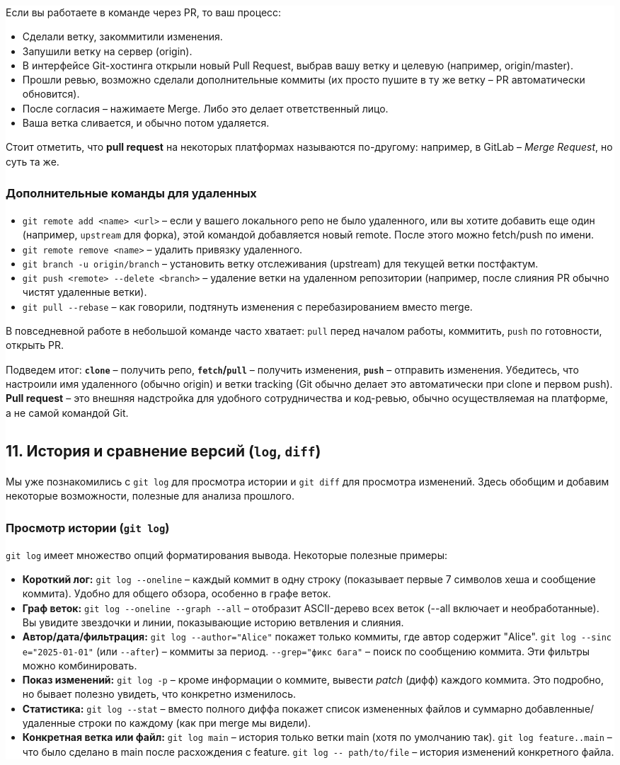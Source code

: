 Если вы работаете в команде через PR, то ваш процесс:
- Сделали ветку, закоммитили изменения.
- Запушили ветку на сервер (origin).
- В интерфейсе Git-хостинга открыли новый Pull Request, выбрав вашу ветку и целевую (например, origin/master).
- Прошли ревью, возможно сделали дополнительные коммиты (их просто пушите в ту же ветку – PR автоматически обновится).
- После согласия – нажимаете Merge. Либо это делает ответственный лицо. 
- Ваша ветка сливается, и обычно потом удаляется.

Стоит отметить, что **pull request** на некоторых платформах называются по-другому: например, в GitLab – *Merge Request*, но суть та же.

### Дополнительные команды для удаленных

- `git remote add <name> <url>` – если у вашего локального репо не было удаленного, или вы хотите добавить еще один (например, `upstream` для форка), этой командой добавляется новый remote. После этого можно fetch/push по имени.
- `git remote remove <name>` – удалить привязку удаленного.
- `git branch -u origin/branch` – установить ветку отслеживания (upstream) для текущей ветки постфактум.
- `git push <remote> --delete <branch>` – удаление ветки на удаленном репозитории (например, после слияния PR обычно чистят удаленные ветки).
- `git pull --rebase` – как говорили, подтянуть изменения с перебазированием вместо merge.

В повседневной работе в небольшой команде часто хватает: `pull` перед началом работы, коммитить, `push` по готовности, открыть PR. 

Подведем итог: **`clone`** – получить репо, **`fetch`/`pull`** – получить изменения, **`push`** – отправить изменения. Убедитесь, что настроили имя удаленного (обычно origin) и ветки tracking (Git обычно делает это автоматически при clone и первом push). **Pull request** – это внешняя надстройка для удобного сотрудничества и код-ревью, обычно осуществляемая на платформе, а не самой командой Git.

## 11. История и сравнение версий (`log`, `diff`)

Мы уже познакомились с `git log` для просмотра истории и `git diff` для просмотра изменений. Здесь обобщим и добавим некоторые возможности, полезные для анализа прошлого.

### Просмотр истории (`git log`)

`git log` имеет множество опций форматирования вывода. Некоторые полезные примеры:
- **Короткий лог:** `git log --oneline` – каждый коммит в одну строку (показывает первые 7 символов хеша и сообщение коммита). Удобно для общего обзора, особенно в графе веток.
- **Граф веток:** `git log --oneline --graph --all` – отобразит ASCII-дерево всех веток (--all включает и необработанные). Вы увидите звездочки и линии, показывающие историю ветвления и слияния.
- **Автор/дата/фильтрация:** `git log --author="Alice"` покажет только коммиты, где автор содержит "Alice". `git log --since="2025-01-01"` (или `--after`) – коммиты за период. `--grep="фикс бага"` – поиск по сообщению коммита. Эти фильтры можно комбинировать.
- **Показ изменений:** `git log -p` – кроме информации о коммите, вывести *patch* (дифф) каждого коммита. Это подробно, но бывает полезно увидеть, что конкретно изменилось.
- **Статистика:** `git log --stat` – вместо полного диффа покажет список измененных файлов и суммарно добавленные/удаленные строки по каждому (как при merge мы видели).
- **Конкретная ветка или файл:** `git log main` – история только ветки main (хотя по умолчанию так). `git log feature..main` – что было сделано в main после расхождения с feature. `git log -- path/to/file` – история изменений конкретного файла.
